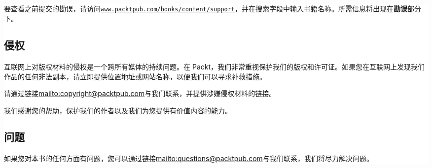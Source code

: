 要查看之前提交的勘误，请访问[`www.packtpub.com/books/content/support`](https://www.packtpub.com/books/content/support)，并在搜索字段中输入书籍名称。所需信息将出现在**勘误**部分下。

## 侵权

互联网上对版权材料的侵权是一个跨所有媒体的持续问题。在 Packt，我们非常重视保护我们的版权和许可证。如果您在互联网上发现我们作品的任何非法副本，请立即提供位置地址或网站名称，以便我们可以寻求补救措施。

请通过链接<mailto:copyright@packtpub.com>与我们联系，并提供涉嫌侵权材料的链接。

我们感谢您的帮助，保护我们的作者以及我们为您提供有价值内容的能力。

## 问题

如果您对本书的任何方面有问题，您可以通过链接<mailto:questions@packtpub.com>与我们联系，我们将尽力解决问题。
